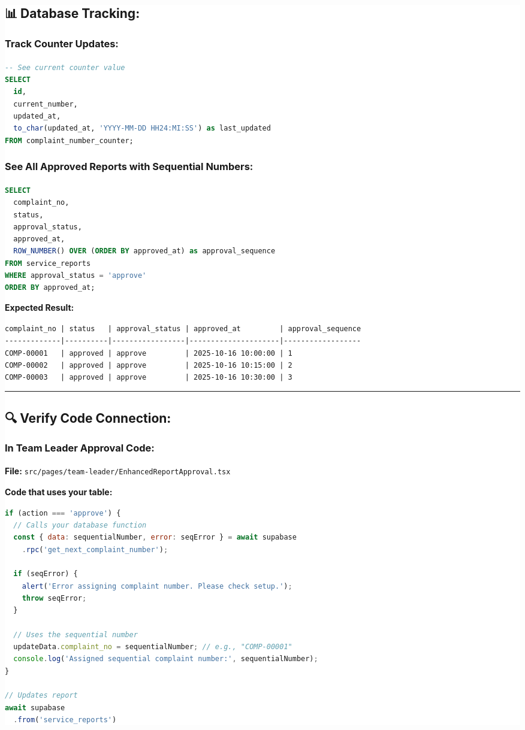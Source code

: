 
## 📊 **Database Tracking:**

### **Track Counter Updates:**
```sql
-- See current counter value
SELECT 
  id,
  current_number,
  updated_at,
  to_char(updated_at, 'YYYY-MM-DD HH24:MI:SS') as last_updated
FROM complaint_number_counter;
```

### **See All Approved Reports with Sequential Numbers:**
```sql
SELECT 
  complaint_no,
  status,
  approval_status,
  approved_at,
  ROW_NUMBER() OVER (ORDER BY approved_at) as approval_sequence
FROM service_reports
WHERE approval_status = 'approve'
ORDER BY approved_at;
```

**Expected Result:**
```
complaint_no | status   | approval_status | approved_at         | approval_sequence
-------------|----------|-----------------|---------------------|------------------
COMP-00001   | approved | approve         | 2025-10-16 10:00:00 | 1
COMP-00002   | approved | approve         | 2025-10-16 10:15:00 | 2
COMP-00003   | approved | approve         | 2025-10-16 10:30:00 | 3
```

---

## 🔍 **Verify Code Connection:**

### **In Team Leader Approval Code:**

**File:** `src/pages/team-leader/EnhancedReportApproval.tsx`

**Code that uses your table:**
```javascript
if (action === 'approve') {
  // Calls your database function
  const { data: sequentialNumber, error: seqError } = await supabase
    .rpc('get_next_complaint_number');
  
  if (seqError) {
    alert('Error assigning complaint number. Please check setup.');
    throw seqError;
  }
  
  // Uses the sequential number
  updateData.complaint_no = sequentialNumber; // e.g., "COMP-00001"
  console.log('Assigned sequential complaint number:', sequentialNumber);
}

// Updates report
await supabase
  .from('service_reports')
```